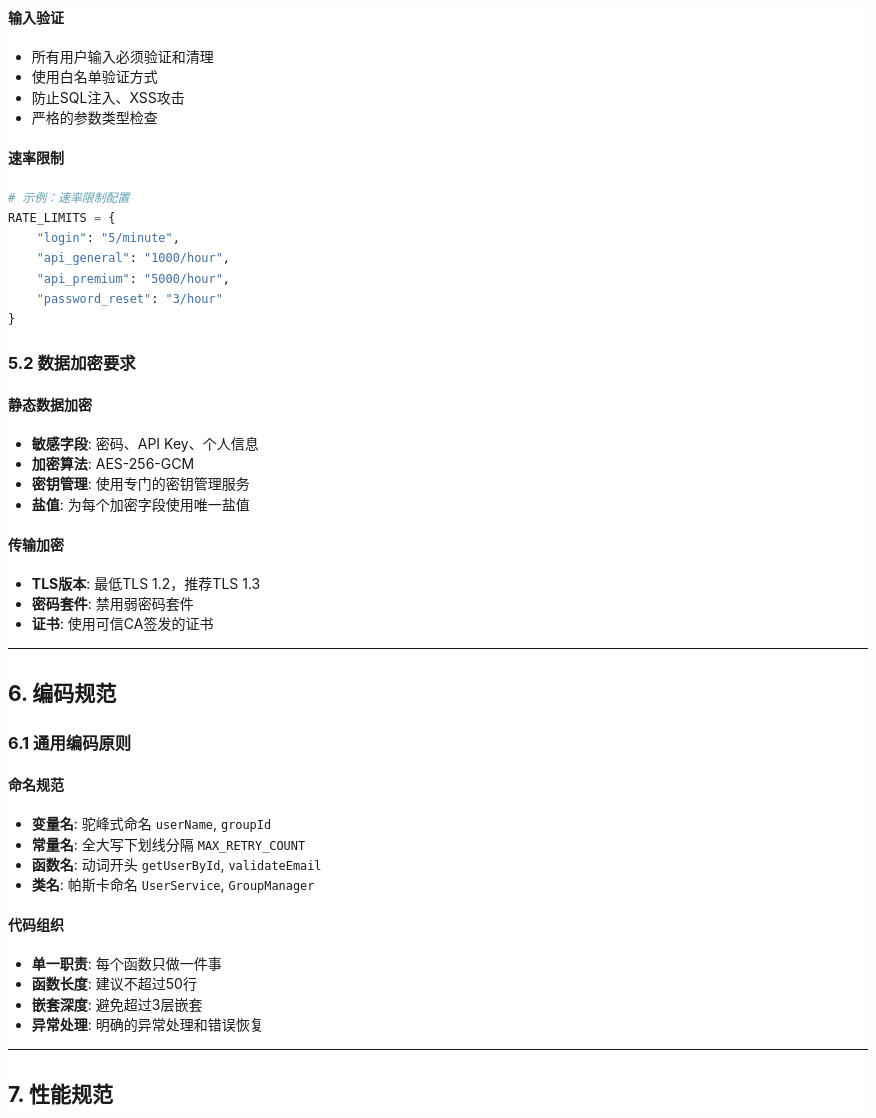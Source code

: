 #### 输入验证
- 所有用户输入必须验证和清理
- 使用白名单验证方式
- 防止SQL注入、XSS攻击
- 严格的参数类型检查

#### 速率限制
```python
# 示例：速率限制配置
RATE_LIMITS = {
    "login": "5/minute",
    "api_general": "1000/hour",
    "api_premium": "5000/hour",
    "password_reset": "3/hour"
}
```

### 5.2 数据加密要求

#### 静态数据加密
- **敏感字段**: 密码、API Key、个人信息
- **加密算法**: AES-256-GCM
- **密钥管理**: 使用专门的密钥管理服务
- **盐值**: 为每个加密字段使用唯一盐值

#### 传输加密
- **TLS版本**: 最低TLS 1.2，推荐TLS 1.3
- **密码套件**: 禁用弱密码套件
- **证书**: 使用可信CA签发的证书

---

## 6. 编码规范

### 6.1 通用编码原则

#### 命名规范
- **变量名**: 驼峰式命名 `userName`, `groupId`
- **常量名**: 全大写下划线分隔 `MAX_RETRY_COUNT`
- **函数名**: 动词开头 `getUserById`, `validateEmail`
- **类名**: 帕斯卡命名 `UserService`, `GroupManager`

#### 代码组织
- **单一职责**: 每个函数只做一件事
- **函数长度**: 建议不超过50行
- **嵌套深度**: 避免超过3层嵌套
- **异常处理**: 明确的异常处理和错误恢复

---

## 7. 性能规范
